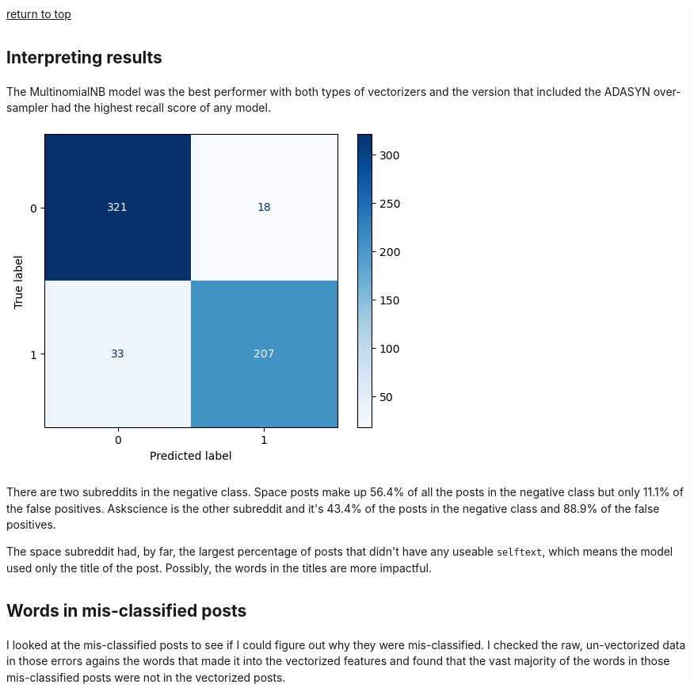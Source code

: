 [return to top](#classifying-reddit-posts)

## Interpreting results
The MultinomialNB model was the best performer with both types of vectorizers and the version that included the ADASYN over-sampler had the highest recall score of any model.

![MultinomialNB confusion matrix](/images/confusion_matrix.png)

There are two subreddits in the negative class. Space posts make up 56.4% of all the posts in the negative class but only 11.1% of the false positives. Askscience is the other subreddit and it's 43.4% of the posts in the negative class and 88.9% of the false positives.

The space subreddit had, by far, the largest percentage of posts that didn't have any useable `selftext`, which means the model used only the title of the post. Possibly, the words in the titles are more impactful.

## Words in mis-classified posts
I looked at the mis-classified posts to see if I could figure out why they were mis-classified. I checked the raw, un-vectorized data in those errors agains the words that made it into the vectorized features and found that the vast majority of the words in those mis-classified posts were not in the vectorized posts.
